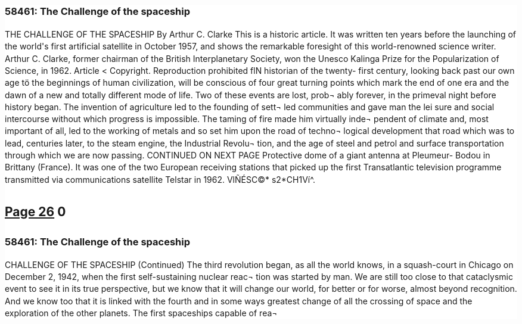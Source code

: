### 58461: The Challenge of the spaceship
THE CHALLENGE
OF THE SPACESHIP
By Arthur C. Clarke
This is a historic article. It was written ten years before the launching
of the world's first artificial satellite in October 1957, and shows the
remarkable foresight of this world-renowned science writer. Arthur
C. Clarke, former chairman of the British Interplanetary Society, won
the Unesco Kalinga Prize for the Popularization of Science, in 1962.
Article < Copyright. Reproduction prohibited
flN historian of the twenty-
first century, looking back past our
own age tö the beginnings of human
civilization, will be conscious of four
great turning points which mark the
end of one era and the dawn of a new
and totally different mode of life.
Two of these events are lost, prob¬
ably forever, in the primeval night
before history began. The invention of
agriculture led to the founding of sett¬
led communities and gave man the lei
sure and social intercourse without
which progress is impossible. The
taming of fire made him virtually inde¬
pendent of climate and, most important
of all, led to the working of metals and
so set him upon the road of techno¬
logical development that road which
was to lead, centuries later, to the
steam engine, the Industrial Revolu¬
tion, and the age of steel and petrol
and surface transportation through
which we are now passing.
CONTINUED ON NEXT PAGE
Protective dome of a giant antenna at Pleumeur-
Bodou in Brittany (France). It was one of the two
European receiving stations that picked up the first
Transatlantic television programme transmitted
via communications satellite Telstar in 1962.
VlÑÉSC©*
s2*CH1Ví^.
## [Page 26](https://demo.humlab.umu.se/courier/078246engo.pdf#page=26) 0
### 58461: The Challenge of the spaceship
CHALLENGE OF THE SPACESHIP (Continued)
The third revolution began, as all
the world knows, in a squash-court in
Chicago on December 2, 1942, when
the first self-sustaining nuclear reac¬
tion was started by man. We are still
too close to that cataclysmic event to
see it in its true perspective, but we
know that it will change our world, for
better or for worse, almost beyond
recognition. And we know too that it is
linked with the fourth and in some
ways greatest change of all the
crossing of space and the exploration
of the other planets.
The first spaceships capable of rea¬